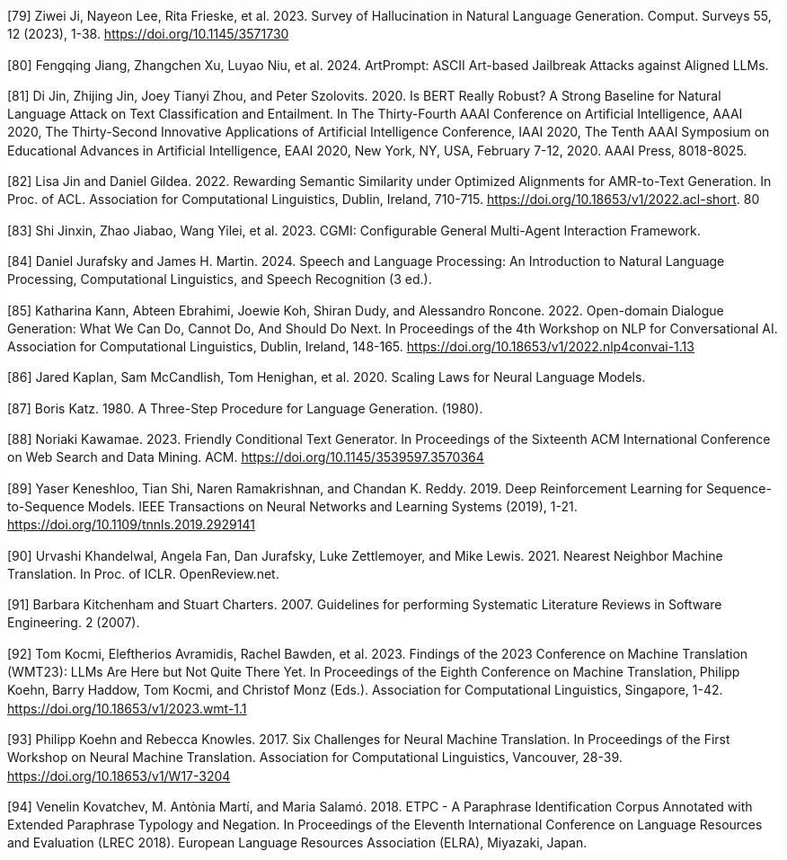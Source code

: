 [79] Ziwei Ji, Nayeon Lee, Rita Frieske, et al. 2023. Survey of Hallucination in Natural Language Generation. Comput. Surveys 55, 12 (2023), 1-38. https://doi.org/10.1145/3571730

[80] Fengqing Jiang, Zhangchen Xu, Luyao Niu, et al. 2024. ArtPrompt: ASCII Art-based Jailbreak Attacks against Aligned LLMs.

[81] Di Jin, Zhijing Jin, Joey Tianyi Zhou, and Peter Szolovits. 2020. Is BERT Really Robust? A Strong Baseline for Natural Language Attack on Text Classification and Entailment. In The Thirty-Fourth AAAI Conference on Artificial Intelligence, AAAI 2020, The Thirty-Second Innovative Applications of Artificial Intelligence Conference, IAAI 2020, The Tenth AAAI Symposium on Educational Advances in Artificial Intelligence, EAAI 2020, New York, NY, USA, February 7-12, 2020. AAAI Press, 8018-8025.

[82] Lisa Jin and Daniel Gildea. 2022. Rewarding Semantic Similarity under Optimized Alignments for AMR-to-Text Generation. In Proc. of ACL. Association for Computational Linguistics, Dublin, Ireland, 710-715. https://doi.org/10.18653/v1/2022.acl-short. 80

[83] Shi Jinxin, Zhao Jiabao, Wang Yilei, et al. 2023. CGMI: Configurable General Multi-Agent Interaction Framework.

[84] Daniel Jurafsky and James H. Martin. 2024. Speech and Language Processing: An Introduction to Natural Language Processing, Computational Linguistics, and Speech Recognition (3 ed.).

[85] Katharina Kann, Abteen Ebrahimi, Joewie Koh, Shiran Dudy, and Alessandro Roncone. 2022. Open-domain Dialogue Generation: What We Can Do, Cannot Do, And Should Do Next. In Proceedings of the 4th Workshop on NLP for Conversational AI. Association for Computational Linguistics, Dublin, Ireland, 148-165. https://doi.org/10.18653/v1/2022.nlp4convai-1.13

[86] Jared Kaplan, Sam McCandlish, Tom Henighan, et al. 2020. Scaling Laws for Neural Language Models.

[87] Boris Katz. 1980. A Three-Step Procedure for Language Generation. (1980).

[88] Noriaki Kawamae. 2023. Friendly Conditional Text Generator. In Proceedings of the Sixteenth ACM International Conference on Web Search and Data Mining. ACM. https://doi.org/10.1145/3539597.3570364

[89] Yaser Keneshloo, Tian Shi, Naren Ramakrishnan, and Chandan K. Reddy. 2019. Deep Reinforcement Learning for Sequence-to-Sequence Models. IEEE Transactions on Neural Networks and Learning Systems (2019), 1-21. https://doi.org/10.1109/tnnls.2019.2929141

[90] Urvashi Khandelwal, Angela Fan, Dan Jurafsky, Luke Zettlemoyer, and Mike Lewis. 2021. Nearest Neighbor Machine Translation. In Proc. of ICLR. OpenReview.net.

[91] Barbara Kitchenham and Stuart Charters. 2007. Guidelines for performing Systematic Literature Reviews in Software Engineering. 2 (2007).

[92] Tom Kocmi, Eleftherios Avramidis, Rachel Bawden, et al. 2023. Findings of the 2023 Conference on Machine Translation (WMT23): LLMs Are Here but Not Quite There Yet. In Proceedings of the Eighth Conference on Machine Translation, Philipp Koehn, Barry Haddow, Tom Kocmi, and Christof Monz (Eds.). Association for Computational Linguistics, Singapore, 1-42. https://doi.org/10.18653/v1/2023.wmt-1.1

[93] Philipp Koehn and Rebecca Knowles. 2017. Six Challenges for Neural Machine Translation. In Proceedings of the First Workshop on Neural Machine Translation. Association for Computational Linguistics, Vancouver, 28-39. https://doi.org/10.18653/v1/W17-3204

[94] Venelin Kovatchev, M. Antònia Martí, and Maria Salamó. 2018. ETPC - A Paraphrase Identification Corpus Annotated with Extended Paraphrase Typology and Negation. In Proceedings of the Eleventh International Conference on Language Resources and Evaluation (LREC 2018). European Language Resources Association (ELRA), Miyazaki, Japan.
